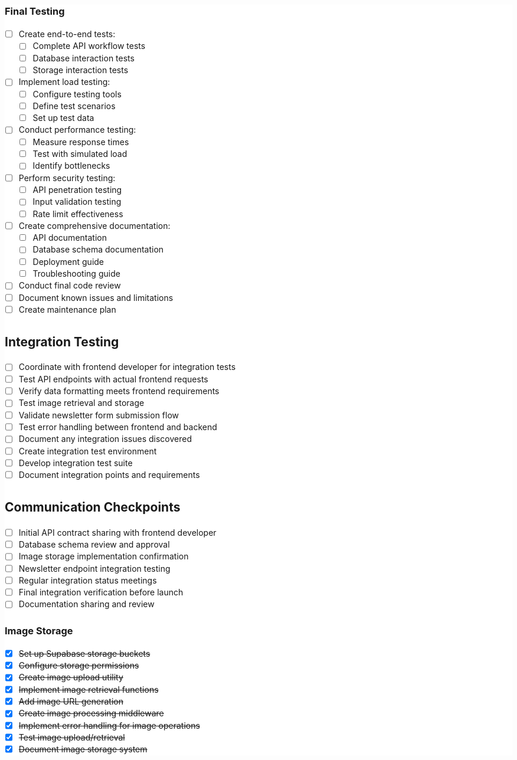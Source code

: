 ### Final Testing
- [ ] Create end-to-end tests:
  - [ ] Complete API workflow tests
  - [ ] Database interaction tests
  - [ ] Storage interaction tests
- [ ] Implement load testing:
  - [ ] Configure testing tools
  - [ ] Define test scenarios
  - [ ] Set up test data
- [ ] Conduct performance testing:
  - [ ] Measure response times
  - [ ] Test with simulated load
  - [ ] Identify bottlenecks
- [ ] Perform security testing:
  - [ ] API penetration testing
  - [ ] Input validation testing
  - [ ] Rate limit effectiveness
- [ ] Create comprehensive documentation:
  - [ ] API documentation
  - [ ] Database schema documentation
  - [ ] Deployment guide
  - [ ] Troubleshooting guide
- [ ] Conduct final code review
- [ ] Document known issues and limitations
- [ ] Create maintenance plan

## Integration Testing

- [ ] Coordinate with frontend developer for integration tests
- [ ] Test API endpoints with actual frontend requests
- [ ] Verify data formatting meets frontend requirements
- [ ] Test image retrieval and storage
- [ ] Validate newsletter form submission flow
- [ ] Test error handling between frontend and backend
- [ ] Document any integration issues discovered
- [ ] Create integration test environment
- [ ] Develop integration test suite
- [ ] Document integration points and requirements

## Communication Checkpoints

- [ ] Initial API contract sharing with frontend developer
- [ ] Database schema review and approval
- [ ] Image storage implementation confirmation
- [ ] Newsletter endpoint integration testing
- [ ] Regular integration status meetings
- [ ] Final integration verification before launch
- [ ] Documentation sharing and review

### Image Storage
- [x] ~~Set up Supabase storage buckets~~
- [x] ~~Configure storage permissions~~
- [x] ~~Create image upload utility~~
- [x] ~~Implement image retrieval functions~~
- [x] ~~Add image URL generation~~
- [x] ~~Create image processing middleware~~
- [x] ~~Implement error handling for image operations~~
- [x] ~~Test image upload/retrieval~~
- [x] ~~Document image storage system~~
